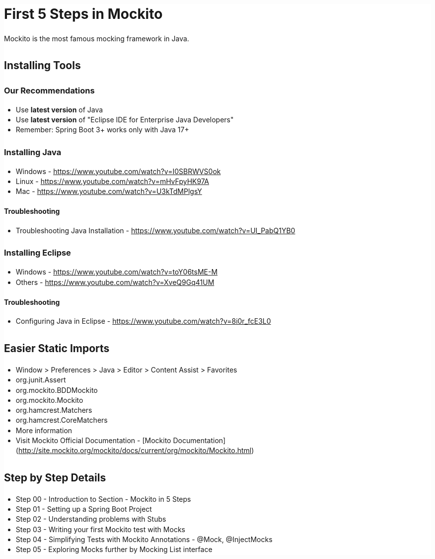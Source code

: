 # First 5 Steps in Mockito

Mockito is the most famous mocking framework in Java.

## Installing Tools

### Our Recommendations

- Use **latest version** of Java
- Use **latest version** of "Eclipse IDE for Enterprise Java Developers"
- Remember: Spring Boot 3+ works only with Java 17+

### Installing Java

- Windows - https://www.youtube.com/watch?v=I0SBRWVS0ok
- Linux - https://www.youtube.com/watch?v=mHvFpyHK97A
- Mac - https://www.youtube.com/watch?v=U3kTdMPlgsY

#### Troubleshooting

- Troubleshooting Java Installation - https://www.youtube.com/watch?v=UI_PabQ1YB0

### Installing Eclipse

- Windows - https://www.youtube.com/watch?v=toY06tsME-M
- Others - https://www.youtube.com/watch?v=XveQ9Gq41UM

#### Troubleshooting
- Configuring Java in Eclipse - https://www.youtube.com/watch?v=8i0r_fcE3L0

## Easier Static Imports
- Window > Preferences > Java > Editor > Content Assist > Favorites
- org.junit.Assert
- org.mockito.BDDMockito
- org.mockito.Mockito
- org.hamcrest.Matchers
- org.hamcrest.CoreMatchers
- More information 
- Visit Mockito Official Documentation - [Mockito Documentation] (http://site.mockito.org/mockito/docs/current/org/mockito/Mockito.html)

## Step by Step Details

- Step 00 - Introduction to Section - Mockito in 5 Steps
- Step 01 - Setting up a Spring Boot Project
- Step 02 - Understanding problems with Stubs
- Step 03 - Writing your first Mockito test with Mocks
- Step 04 - Simplifying Tests with Mockito Annotations - @Mock, @InjectMocks
- Step 05 - Exploring Mocks further by Mocking List interface
